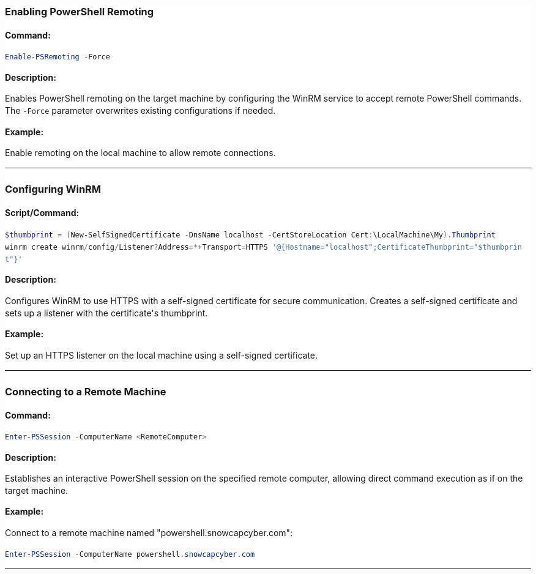 ### Enabling PowerShell Remoting

**Command:**

```powershell
Enable-PSRemoting -Force
```

**Description:**

Enables PowerShell remoting on the target machine by configuring the WinRM service to accept remote PowerShell commands. The `-Force` parameter overwrites existing configurations if needed.

**Example:**

Enable remoting on the local machine to allow remote connections.

---

### Configuring WinRM

**Script/Command:**

```powershell
$thumbprint = (New-SelfSignedCertificate -DnsName localhost -CertStoreLocation Cert:\LocalMachine\My).Thumbprint
winrm create winrm/config/Listener?Address=*+Transport=HTTPS '@{Hostname="localhost";CertificateThumbprint="$thumbprint"}'
```

**Description:**

Configures WinRM to use HTTPS with a self-signed certificate for secure communication. Creates a self-signed certificate and sets up a listener with the certificate's thumbprint.

**Example:**

Set up an HTTPS listener on the local machine using a self-signed certificate.

---

### Connecting to a Remote Machine

**Command:**

```powershell
Enter-PSSession -ComputerName <RemoteComputer>
```

**Description:**

Establishes an interactive PowerShell session on the specified remote computer, allowing direct command execution as if on the target machine.

**Example:**

Connect to a remote machine named "powershell.snowcapcyber.com":

```powershell
Enter-PSSession -ComputerName powershell.snowcapcyber.com
```

---